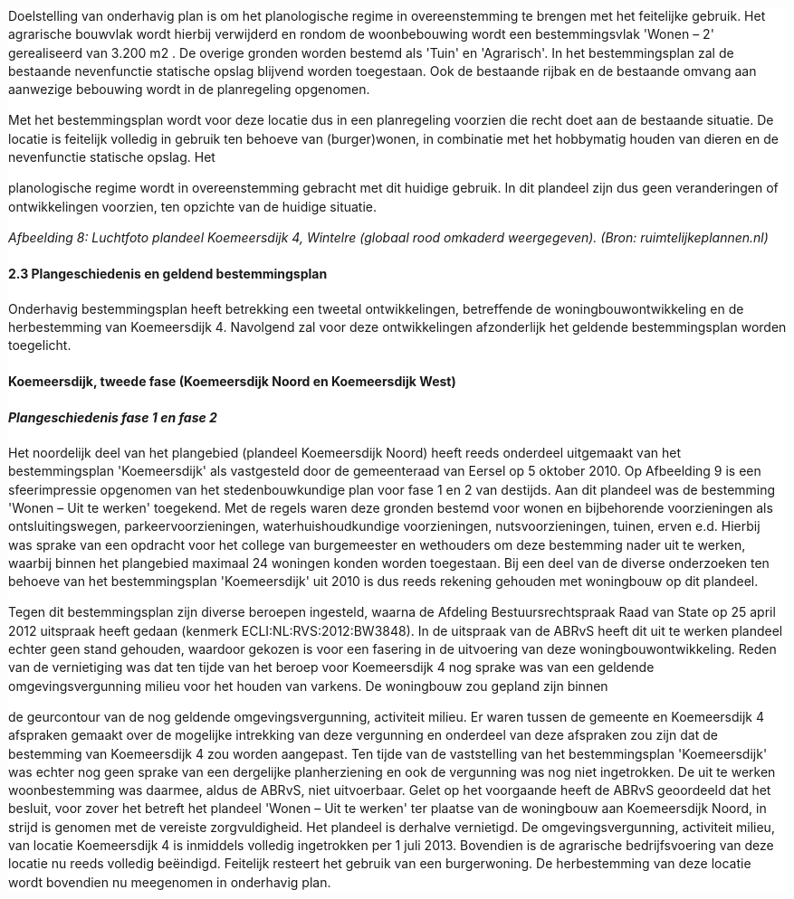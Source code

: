 Doelstelling van onderhavig plan is om het planologische regime in overeenstemming te brengen met het feitelijke gebruik. Het agrarische bouwvlak wordt hierbij verwijderd en rondom de woonbebouwing wordt een bestemmingsvlak 'Wonen – 2' gerealiseerd van 3.200 m2 . De overige gronden worden bestemd als 'Tuin' en 'Agrarisch'. In het bestemmingsplan zal de bestaande nevenfunctie statische opslag blijvend worden toegestaan. Ook de bestaande rijbak en de bestaande omvang aan aanwezige bebouwing wordt in de planregeling opgenomen.

Met het bestemmingsplan wordt voor deze locatie dus in een planregeling voorzien die recht doet aan de bestaande situatie. De locatie is feitelijk volledig in gebruik ten behoeve van (burger)wonen, in combinatie met het hobbymatig houden van dieren en de nevenfunctie statische opslag. Het

planologische regime wordt in overeenstemming gebracht met dit huidige gebruik. In dit plandeel zijn dus geen veranderingen of ontwikkelingen voorzien, ten opzichte van de huidige situatie.

*Afbeelding 8: Luchtfoto plandeel Koemeersdijk 4, Wintelre (globaal rood omkaderd weergegeven). (Bron: ruimtelijkeplannen.nl)*

#### **2.3 Plangeschiedenis en geldend bestemmingsplan**

Onderhavig bestemmingsplan heeft betrekking een tweetal ontwikkelingen, betreffende de woningbouwontwikkeling en de herbestemming van Koemeersdijk 4. Navolgend zal voor deze ontwikkelingen afzonderlijk het geldende bestemmingsplan worden toegelicht.

#### Koemeersdijk, tweede fase (Koemeersdijk Noord en Koemeersdijk West)

#### *Plangeschiedenis fase 1 en fase 2*

Het noordelijk deel van het plangebied (plandeel Koemeersdijk Noord) heeft reeds onderdeel uitgemaakt van het bestemmingsplan 'Koemeersdijk' als vastgesteld door de gemeenteraad van Eersel op 5 oktober 2010. Op Afbeelding 9 is een sfeerimpressie opgenomen van het stedenbouwkundige plan voor fase 1 en 2 van destijds. Aan dit plandeel was de bestemming 'Wonen – Uit te werken' toegekend. Met de regels waren deze gronden bestemd voor wonen en bijbehorende voorzieningen als ontsluitingswegen, parkeervoorzieningen, waterhuishoudkundige voorzieningen, nutsvoorzieningen, tuinen, erven e.d. Hierbij was sprake van een opdracht voor het college van burgemeester en wethouders om deze bestemming nader uit te werken, waarbij binnen het plangebied maximaal 24 woningen konden worden toegestaan. Bij een deel van de diverse onderzoeken ten behoeve van het bestemmingsplan 'Koemeersdijk' uit 2010 is dus reeds rekening gehouden met woningbouw op dit plandeel.

Tegen dit bestemmingsplan zijn diverse beroepen ingesteld, waarna de Afdeling Bestuursrechtspraak Raad van State op 25 april 2012 uitspraak heeft gedaan (kenmerk ECLI:NL:RVS:2012:BW3848). In de uitspraak van de ABRvS heeft dit uit te werken plandeel echter geen stand gehouden, waardoor gekozen is voor een fasering in de uitvoering van deze woningbouwontwikkeling. Reden van de vernietiging was dat ten tijde van het beroep voor Koemeersdijk 4 nog sprake was van een geldende omgevingsvergunning milieu voor het houden van varkens. De woningbouw zou gepland zijn binnen

de geurcontour van de nog geldende omgevingsvergunning, activiteit milieu. Er waren tussen de gemeente en Koemeersdijk 4 afspraken gemaakt over de mogelijke intrekking van deze vergunning en onderdeel van deze afspraken zou zijn dat de bestemming van Koemeersdijk 4 zou worden aangepast. Ten tijde van de vaststelling van het bestemmingsplan 'Koemeersdijk' was echter nog geen sprake van een dergelijke planherziening en ook de vergunning was nog niet ingetrokken. De uit te werken woonbestemming was daarmee, aldus de ABRvS, niet uitvoerbaar. Gelet op het voorgaande heeft de ABRvS geoordeeld dat het besluit, voor zover het betreft het plandeel 'Wonen – Uit te werken' ter plaatse van de woningbouw aan Koemeersdijk Noord, in strijd is genomen met de vereiste zorgvuldigheid. Het plandeel is derhalve vernietigd. De omgevingsvergunning, activiteit milieu, van locatie Koemeersdijk 4 is inmiddels volledig ingetrokken per 1 juli 2013. Bovendien is de agrarische bedrijfsvoering van deze locatie nu reeds volledig beëindigd. Feitelijk resteert het gebruik van een burgerwoning. De herbestemming van deze locatie wordt bovendien nu meegenomen in onderhavig plan.
